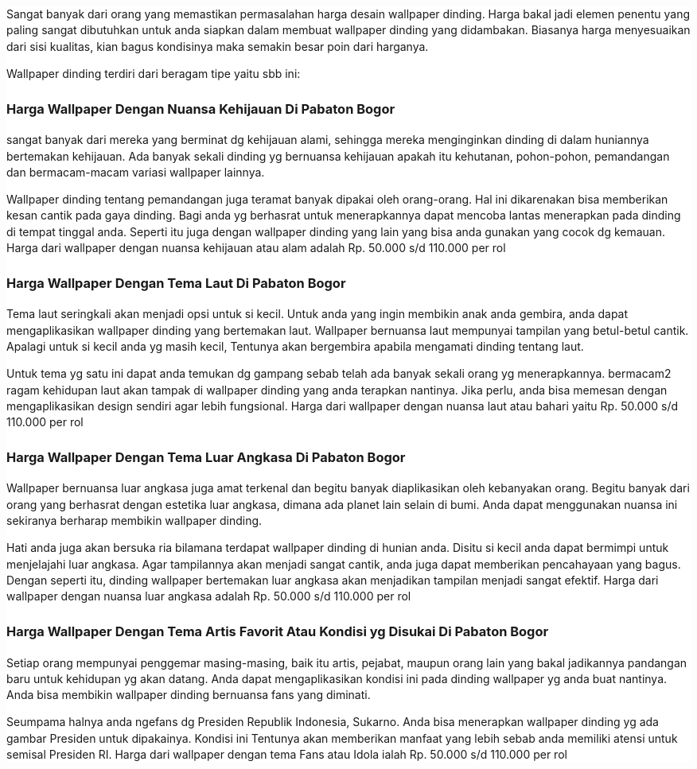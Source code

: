 Sangat banyak dari orang yang memastikan permasalahan harga desain wallpaper dinding. Harga bakal jadi elemen penentu yang paling sangat dibutuhkan untuk anda siapkan dalam membuat wallpaper dinding yang didambakan. Biasanya harga menyesuaikan dari sisi kualitas, kian bagus kondisinya maka semakin besar poin dari harganya.

Wallpaper dinding terdiri dari beragam tipe yaitu sbb ini:

### Harga Wallpaper Dengan Nuansa Kehijauan Di Pabaton Bogor

sangat banyak dari mereka yang berminat dg kehijauan alami, sehingga mereka menginginkan dinding di dalam huniannya bertemakan kehijauan. Ada banyak sekali dinding yg bernuansa kehijauan apakah itu kehutanan, pohon-pohon, pemandangan dan bermacam-macam variasi wallpaper lainnya.

Wallpaper dinding tentang pemandangan juga teramat banyak dipakai oleh orang-orang. Hal ini dikarenakan bisa memberikan kesan cantik pada gaya dinding. Bagi anda yg berhasrat untuk menerapkannya dapat mencoba lantas menerapkan pada dinding di tempat tinggal anda. Seperti itu juga dengan wallpaper dinding yang lain yang bisa anda gunakan yang cocok dg kemauan. Harga dari wallpaper dengan nuansa kehijauan atau alam adalah Rp. 50.000 s/d 110.000 per rol

### Harga Wallpaper Dengan Tema Laut Di Pabaton Bogor

Tema laut seringkali akan menjadi opsi untuk si kecil. Untuk anda yang ingin membikin anak anda gembira, anda dapat mengaplikasikan wallpaper dinding yang bertemakan laut. Wallpaper bernuansa laut mempunyai tampilan yang betul-betul cantik. Apalagi untuk si kecil anda yg masih kecil, Tentunya akan bergembira apabila mengamati dinding tentang laut.

Untuk tema yg satu ini dapat anda temukan dg gampang sebab telah ada banyak sekali orang yg menerapkannya. bermacam2 ragam kehidupan laut akan tampak di wallpaper dinding yang anda terapkan nantinya. Jika perlu, anda bisa memesan dengan mengaplikasikan design sendiri agar lebih fungsional. Harga dari wallpaper dengan nuansa laut atau bahari yaitu Rp. 50.000 s/d 110.000 per rol

### Harga Wallpaper Dengan Tema Luar Angkasa Di Pabaton Bogor

Wallpaper bernuansa luar angkasa juga amat terkenal dan begitu banyak diaplikasikan oleh kebanyakan orang. Begitu banyak dari orang yang berhasrat dengan estetika luar angkasa, dimana ada planet lain selain di bumi. Anda dapat menggunakan nuansa ini sekiranya berharap membikin wallpaper dinding.

Hati anda juga akan bersuka ria bilamana terdapat wallpaper dinding di hunian anda. Disitu si kecil anda dapat bermimpi untuk menjelajahi luar angkasa. Agar tampilannya akan menjadi sangat cantik, anda juga dapat memberikan pencahayaan yang bagus. Dengan seperti itu, dinding wallpaper bertemakan luar angkasa akan menjadikan tampilan menjadi sangat efektif. Harga dari wallpaper dengan nuansa luar angkasa adalah Rp. 50.000 s/d 110.000 per rol

### Harga Wallpaper Dengan Tema Artis Favorit Atau Kondisi yg Disukai Di Pabaton Bogor

Setiap orang mempunyai penggemar masing-masing, baik itu artis, pejabat, maupun orang lain yang bakal jadikannya pandangan baru untuk kehidupan yg akan datang. Anda dapat mengaplikasikan kondisi ini pada dinding wallpaper yg anda buat nantinya. Anda bisa membikin wallpaper dinding bernuansa fans yang diminati.

Seumpama halnya anda ngefans dg Presiden Republik Indonesia, Sukarno. Anda bisa menerapkan wallpaper dinding yg ada gambar Presiden untuk dipakainya. Kondisi ini Tentunya akan memberikan manfaat yang lebih sebab anda memiliki atensi untuk semisal Presiden RI. Harga dari wallpaper dengan tema Fans atau Idola ialah Rp. 50.000 s/d 110.000 per rol

